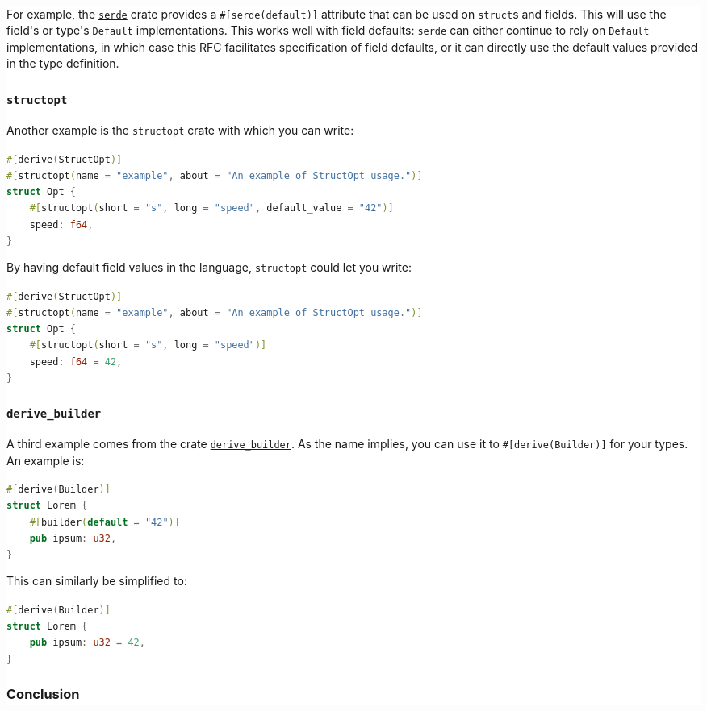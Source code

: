 For example, the [`serde`] crate provides a `#[serde(default)]` attribute that can be used on
`struct`s and fields. This will use the field's or type's `Default` implementations. This works well
with field defaults: `serde` can either continue to rely on `Default` implementations, in which case
this RFC facilitates specification of field defaults, or it can directly use the default values
provided in the type definition.

### `structopt`

Another example is the `structopt` crate with which you can write:

```rust
#[derive(StructOpt)]
#[structopt(name = "example", about = "An example of StructOpt usage.")]
struct Opt {
    #[structopt(short = "s", long = "speed", default_value = "42")]
    speed: f64,
}
```

By having default field values in the language, `structopt` could let you write:

```rust
#[derive(StructOpt)]
#[structopt(name = "example", about = "An example of StructOpt usage.")]
struct Opt {
    #[structopt(short = "s", long = "speed")]
    speed: f64 = 42,
}
```

### `derive_builder`

[`derive_builder`]: https://docs.rs/derive_builder/0.7.0/derive_builder/#default-values

A third example comes from the crate [`derive_builder`]. As the name implies, you can use it to
`#[derive(Builder)]` for your types. An example is:

```rust
#[derive(Builder)]
struct Lorem {
    #[builder(default = "42")]
    pub ipsum: u32,
}
```

This can similarly be simplified to:

```rust
#[derive(Builder)]
struct Lorem {
    pub ipsum: u32 = 42,
}
```

### Conclusion


[summary]: #summary
[motivation]: #motivation
[`serde`]: https://serde.rs/attributes.html
[guide-level-explanation]: #guide-level-explanation
[`const` context]: https://github.com/rust-lang/reference/blob/06f9e61931bcf58b91dfe6c924057e42ce273ee1/src/const_eval.md
[reference-level-explanation]: #reference-level-explanation
[drawbacks]: #drawbacks
[rationale-and-alternatives]: #rationale-and-alternatives
[RFC 3107]: https://rust-lang.github.io/rfcs/3107-derive-enum-default.html
[prior-art]: #prior-art
[unresolved-questions]: #unresolved-questions
[future-possibilities]: #future-possibilities
